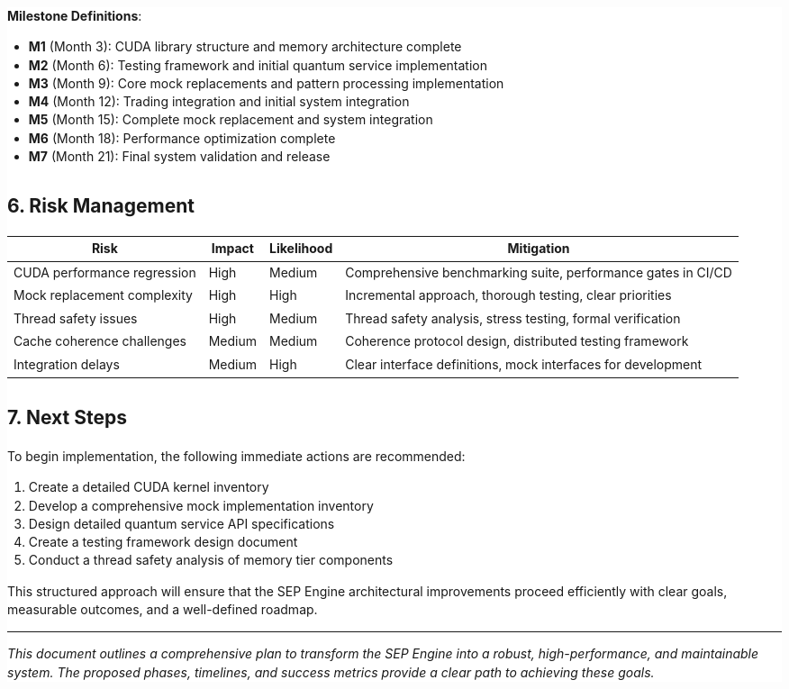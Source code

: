 **Milestone Definitions**:
- **M1** (Month 3): CUDA library structure and memory architecture complete
- **M2** (Month 6): Testing framework and initial quantum service implementation
- **M3** (Month 9): Core mock replacements and pattern processing implementation
- **M4** (Month 12): Trading integration and initial system integration
- **M5** (Month 15): Complete mock replacement and system integration
- **M6** (Month 18): Performance optimization complete
- **M7** (Month 21): Final system validation and release

## 6. Risk Management

| Risk | Impact | Likelihood | Mitigation |
|------|--------|------------|------------|
| CUDA performance regression | High | Medium | Comprehensive benchmarking suite, performance gates in CI/CD |
| Mock replacement complexity | High | High | Incremental approach, thorough testing, clear priorities |
| Thread safety issues | High | Medium | Thread safety analysis, stress testing, formal verification |
| Cache coherence challenges | Medium | Medium | Coherence protocol design, distributed testing framework |
| Integration delays | Medium | High | Clear interface definitions, mock interfaces for development |

## 7. Next Steps

To begin implementation, the following immediate actions are recommended:

1. Create a detailed CUDA kernel inventory
2. Develop a comprehensive mock implementation inventory
3. Design detailed quantum service API specifications
4. Create a testing framework design document
5. Conduct a thread safety analysis of memory tier components

This structured approach will ensure that the SEP Engine architectural improvements proceed efficiently with clear goals, measurable outcomes, and a well-defined roadmap.

---
*This document outlines a comprehensive plan to transform the SEP Engine into a robust, high-performance, and maintainable system. The proposed phases, timelines, and success metrics provide a clear path to achieving these goals.*